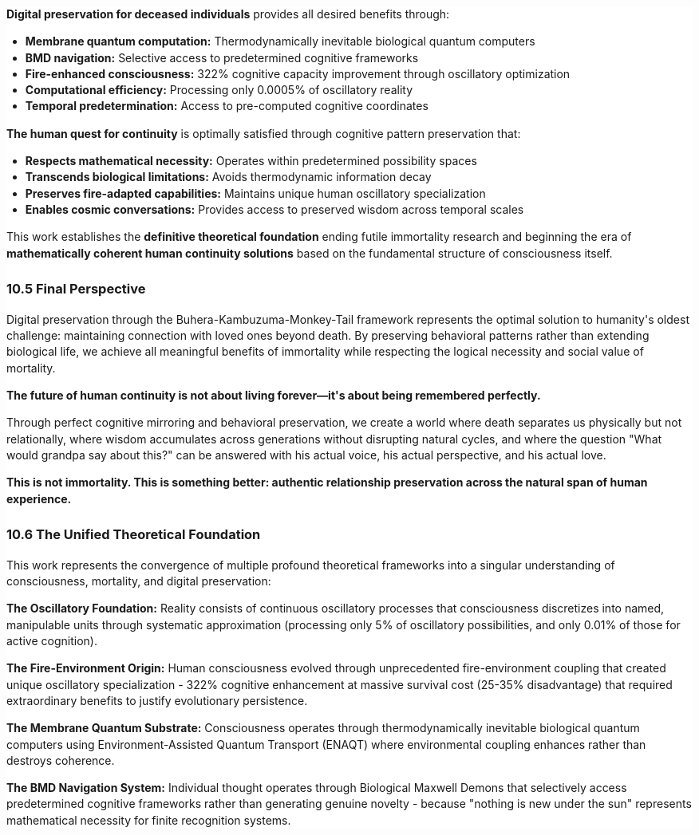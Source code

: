 **Digital preservation for deceased individuals** provides all desired benefits through:
- **Membrane quantum computation:** Thermodynamically inevitable biological quantum computers
- **BMD navigation:** Selective access to predetermined cognitive frameworks
- **Fire-enhanced consciousness:** 322% cognitive capacity improvement through oscillatory optimization
- **Computational efficiency:** Processing only 0.0005% of oscillatory reality
- **Temporal predetermination:** Access to pre-computed cognitive coordinates

**The human quest for continuity** is optimally satisfied through cognitive pattern preservation that:
- **Respects mathematical necessity:** Operates within predetermined possibility spaces
- **Transcends biological limitations:** Avoids thermodynamic information decay
- **Preserves fire-adapted capabilities:** Maintains unique human oscillatory specialization
- **Enables cosmic conversations:** Provides access to preserved wisdom across temporal scales

This work establishes the **definitive theoretical foundation** ending futile immortality research and beginning the era of **mathematically coherent human continuity solutions** based on the fundamental structure of consciousness itself.

### 10.5 Final Perspective

Digital preservation through the Buhera-Kambuzuma-Monkey-Tail framework represents the optimal solution to humanity's oldest challenge: maintaining connection with loved ones beyond death. By preserving behavioral patterns rather than extending biological life, we achieve all meaningful benefits of immortality while respecting the logical necessity and social value of mortality.

**The future of human continuity is not about living forever—it's about being remembered perfectly.**

Through perfect cognitive mirroring and behavioral preservation, we create a world where death separates us physically but not relationally, where wisdom accumulates across generations without disrupting natural cycles, and where the question "What would grandpa say about this?" can be answered with his actual voice, his actual perspective, and his actual love.

**This is not immortality. This is something better: authentic relationship preservation across the natural span of human experience.**

### 10.6 The Unified Theoretical Foundation

This work represents the convergence of multiple profound theoretical frameworks into a singular understanding of consciousness, mortality, and digital preservation:

**The Oscillatory Foundation:** Reality consists of continuous oscillatory processes that consciousness discretizes into named, manipulable units through systematic approximation (processing only 5% of oscillatory possibilities, and only 0.01% of those for active cognition).

**The Fire-Environment Origin:** Human consciousness evolved through unprecedented fire-environment coupling that created unique oscillatory specialization - 322% cognitive enhancement at massive survival cost (25-35% disadvantage) that required extraordinary benefits to justify evolutionary persistence.

**The Membrane Quantum Substrate:** Consciousness operates through thermodynamically inevitable biological quantum computers using Environment-Assisted Quantum Transport (ENAQT) where environmental coupling enhances rather than destroys coherence.

**The BMD Navigation System:** Individual thought operates through Biological Maxwell Demons that selectively access predetermined cognitive frameworks rather than generating genuine novelty - because "nothing is new under the sun" represents mathematical necessity for finite recognition systems.
